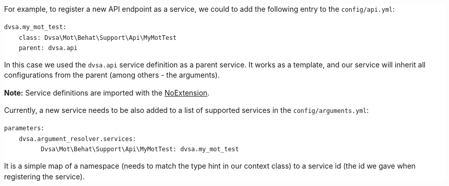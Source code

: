 For example, to register a new API endpoint as a service,
we could to add the following entry to the `config/api.yml`:

    dvsa.my_mot_test:
        class: Dvsa\Mot\Behat\Support\Api\MyMotTest
        parent: dvsa.api

In this case we used the `dvsa.api` service definition
as a parent service. It works as a template, and our service will
inherit all configurations from the parent (among others - the arguments).

**Note:** Service definitions are imported with the
[NoExtension](https://github.com/jakzal/BehatNoExtension).

Currently, a new service needs to be also added to a list
of supported services in the `config/arguments.yml`:

    parameters:
        dvsa.argument_resolver.services:
              Dvsa\Mot\Behat\Support\Api\MyMotTest: dvsa.my_mot_test
              
It is a simple map of a namespace (needs to match the type hint
in our context class) to a service id (the id we gave when registering
the service).
